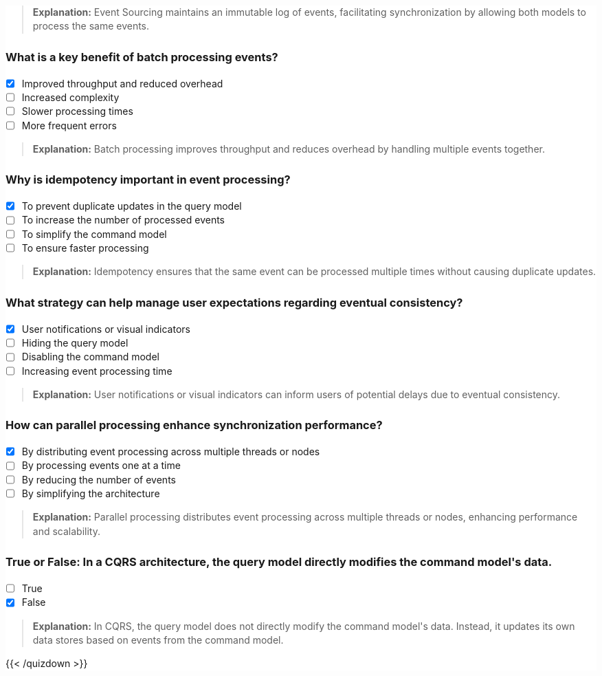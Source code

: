 > **Explanation:** Event Sourcing maintains an immutable log of events, facilitating synchronization by allowing both models to process the same events.

### What is a key benefit of batch processing events?

- [x] Improved throughput and reduced overhead
- [ ] Increased complexity
- [ ] Slower processing times
- [ ] More frequent errors

> **Explanation:** Batch processing improves throughput and reduces overhead by handling multiple events together.

### Why is idempotency important in event processing?

- [x] To prevent duplicate updates in the query model
- [ ] To increase the number of processed events
- [ ] To simplify the command model
- [ ] To ensure faster processing

> **Explanation:** Idempotency ensures that the same event can be processed multiple times without causing duplicate updates.

### What strategy can help manage user expectations regarding eventual consistency?

- [x] User notifications or visual indicators
- [ ] Hiding the query model
- [ ] Disabling the command model
- [ ] Increasing event processing time

> **Explanation:** User notifications or visual indicators can inform users of potential delays due to eventual consistency.

### How can parallel processing enhance synchronization performance?

- [x] By distributing event processing across multiple threads or nodes
- [ ] By processing events one at a time
- [ ] By reducing the number of events
- [ ] By simplifying the architecture

> **Explanation:** Parallel processing distributes event processing across multiple threads or nodes, enhancing performance and scalability.

### True or False: In a CQRS architecture, the query model directly modifies the command model's data.

- [ ] True
- [x] False

> **Explanation:** In CQRS, the query model does not directly modify the command model's data. Instead, it updates its own data stores based on events from the command model.

{{< /quizdown >}}
